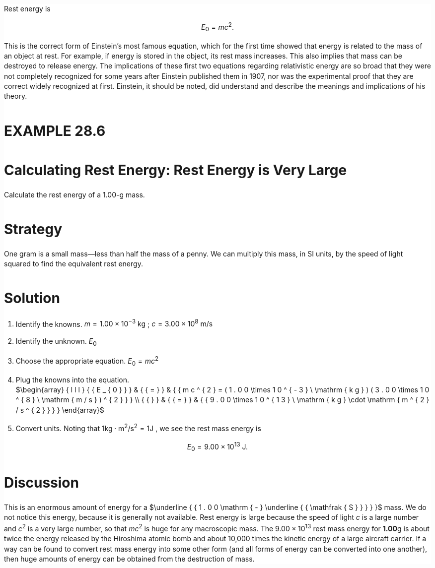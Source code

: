 Rest energy is

$$
E _ { 0 } = m c ^ { 2 } .
$$

This is the correct form of Einstein’s most famous equation, which for the first time showed that energy is related to the mass of an object at rest. For example, if energy is stored in the object, its rest mass increases. This also implies that mass can be destroyed to release energy. The implications of these first two equations regarding relativistic energy are so broad that they were not completely recognized for some years after Einstein published them in 1907, nor was the experimental proof that they are correct widely recognized at first. Einstein, it should be noted, did understand and describe the meanings and implications of his theory.

# EXAMPLE 28.6

# Calculating Rest Energy: Rest Energy is Very Large

Calculate the rest energy of a 1.00-g mass.

# Strategy

One gram is a small mass—less than half the mass of a penny. We can multiply this mass, in SI units, by the speed of light squared to find the equivalent rest energy.

# Solution

1. Identify the knowns. $m = 1 . 0 0 \times 1 0 ^ { - 3 } ~ \mathrm { k g }$ ; $c = 3 . 0 0 \times 1 0 ^ { 8 } \ \mathrm { m / s }$   
2. Identify the unknown. $E _ { 0 }$   
3. Choose the appropriate equation. $E _ { 0 } = m c ^ { 2 }$   
4. Plug the knowns into the equation.   
$\begin{array} { l l l } { { E _ { 0 } } } & { { = } } & { { m c ^ { 2 } = ( 1 . 0 0 \times 1 0 ^ { - 3 } \ \mathrm { k g } ) ( 3 . 0 0 \times 1 0 ^ { 8 } \ \mathrm { m / s } ) ^ { 2 } } } \\ { { } } & { { = } } & { { 9 . 0 0 \times 1 0 ^ { 1 3 } \ \mathrm { k g } \cdot \mathrm { m ^ { 2 } / s ^ { 2 } } } } \end{array}$

5. Convert units. Noting that $1 \mathrm { k g } \cdot \mathrm { m } ^ { 2 } / \mathrm { s } ^ { 2 } = 1 \mathrm { J }$ , we see the rest mass energy is

$$
E _ { 0 } = 9 . 0 0 \times 1 0 ^ { 1 3 } ~ \mathrm { J } .
$$

# Discussion

This is an enormous amount of energy for a $\underline { { 1 . 0 0 \mathrm { - } \underline { { \mathfrak { S } } } } }$ mass. We do not notice this energy, because it is generally not available. Rest energy is large because the speed of light $c$ is a large number and $c ^ { 2 }$ is a very large number, so that $m c ^ { 2 }$ is huge for any macroscopic mass. The $9 . 0 0 \times 1 0 ^ { 1 3 }$ rest mass energy for $\displaystyle \boldsymbol { 1 . 0 0 \mathrm { g } }$ is about twice the energy released by the Hiroshima atomic bomb and about 10,000 times the kinetic energy of a large aircraft carrier. If a way can be found to convert rest mass energy into some other form (and all forms of energy can be converted into one another), then huge amounts of energy can be obtained from the destruction of mass.
